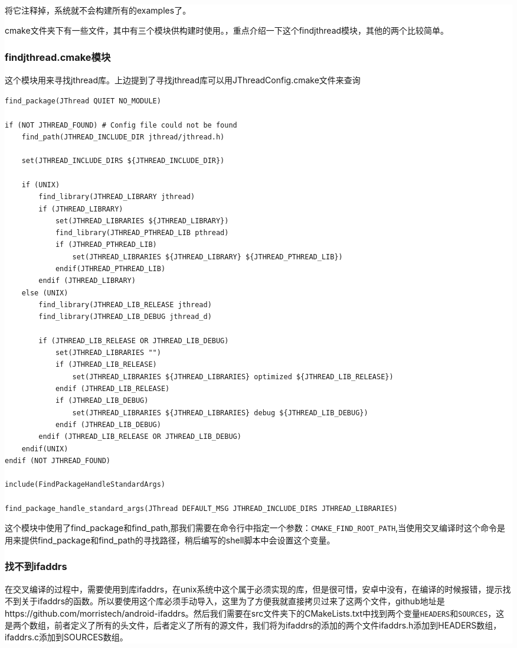将它注释掉，系统就不会构建所有的examples了。

cmake文件夹下有一些文件，其中有三个模块供构建时使用。，重点介绍一下这个findjthread模块，其他的两个比较简单。

### findjthread.cmake模块

这个模块用来寻找jthread库。上边提到了寻找jthread库可以用JThreadConfig.cmake文件来查询

```
find_package(JThread QUIET NO_MODULE)

if (NOT JTHREAD_FOUND) # Config file could not be found
	find_path(JTHREAD_INCLUDE_DIR jthread/jthread.h)
	
	set(JTHREAD_INCLUDE_DIRS ${JTHREAD_INCLUDE_DIR})

	if (UNIX)
		find_library(JTHREAD_LIBRARY jthread)
		if (JTHREAD_LIBRARY)
			set(JTHREAD_LIBRARIES ${JTHREAD_LIBRARY})
			find_library(JTHREAD_PTHREAD_LIB pthread)
			if (JTHREAD_PTHREAD_LIB)
				set(JTHREAD_LIBRARIES ${JTHREAD_LIBRARY} ${JTHREAD_PTHREAD_LIB})
			endif(JTHREAD_PTHREAD_LIB)
		endif (JTHREAD_LIBRARY)
	else (UNIX)
		find_library(JTHREAD_LIB_RELEASE jthread)
		find_library(JTHREAD_LIB_DEBUG jthread_d)

		if (JTHREAD_LIB_RELEASE OR JTHREAD_LIB_DEBUG)
			set(JTHREAD_LIBRARIES "")
			if (JTHREAD_LIB_RELEASE)
				set(JTHREAD_LIBRARIES ${JTHREAD_LIBRARIES} optimized ${JTHREAD_LIB_RELEASE})
			endif (JTHREAD_LIB_RELEASE)
			if (JTHREAD_LIB_DEBUG)
				set(JTHREAD_LIBRARIES ${JTHREAD_LIBRARIES} debug ${JTHREAD_LIB_DEBUG})
			endif (JTHREAD_LIB_DEBUG)
		endif (JTHREAD_LIB_RELEASE OR JTHREAD_LIB_DEBUG)
	endif(UNIX)
endif (NOT JTHREAD_FOUND)

include(FindPackageHandleStandardArgs)

find_package_handle_standard_args(JThread DEFAULT_MSG JTHREAD_INCLUDE_DIRS JTHREAD_LIBRARIES)
```

这个模块中使用了find_package和find_path,那我们需要在命令行中指定一个参数：`CMAKE_FIND_ROOT_PATH`,当使用交叉编译时这个命令是用来提供find_package和find_path的寻找路径，稍后编写的shell脚本中会设置这个变量。

### 找不到ifaddrs

在交叉编译的过程中，需要使用到库ifaddrs，在unix系统中这个属于必须实现的库，但是很可惜，安卓中没有，在编译的时候报错，提示找不到关于ifaddrs的函数。所以要使用这个库必须手动导入，这里为了方便我就直接拷贝过来了这两个文件，github地址是https://github.com/morristech/android-ifaddrs。然后我们需要在src文件夹下的CMakeLists.txt中找到两个变量`HEADERS`和`SOURCES`，这是两个数组，前者定义了所有的头文件，后者定义了所有的源文件，我们将为ifaddrs的添加的两个文件ifaddrs.h添加到HEADERS数组，ifaddrs.c添加到SOURCES数组。
